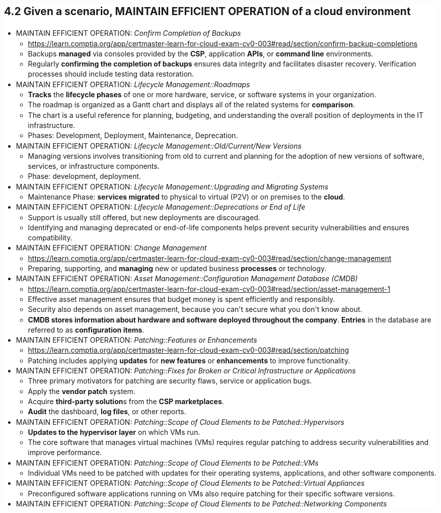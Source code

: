 ## 4.2 Given a scenario, MAINTAIN EFFICIENT OPERATION of a cloud environment

- MAINTAIN EFFICIENT OPERATION: _Confirm Completion of Backups_
  - <https://learn.comptia.org/app/certmaster-learn-for-cloud-exam-cv0-003#read/section/confirm-backup-completions>
  - Backups **managed** via consoles provided by the **CSP**, application **APIs**, or **command line** environments.
  - Regularly **confirming the completion of backups** ensures data integrity and facilitates disaster recovery. Verification processes should include testing data restoration.
- MAINTAIN EFFICIENT OPERATION: _Lifecycle Management::Roadmaps_
  - **Tracks** the **lifecycle phases** of one or more hardware, service, or software systems in your organization.
  - The roadmap is organized as a Gantt chart and displays all of the related systems for **comparison**.
  - The chart is a useful reference for planning, budgeting, and understanding the overall position of deployments in the IT infrastructure.
  - Phases: Development, Deployment, Maintenance, Deprecation.
- MAINTAIN EFFICIENT OPERATION: _Lifecycle Management::Old/Current/New Versions_
  - Managing versions involves transitioning from old to current and planning for the adoption of new versions of software, services, or infrastructure components.
  - Phase: development, deployment.
- MAINTAIN EFFICIENT OPERATION: _Lifecycle Management::Upgrading and Migrating Systems_
  - Maintenance Phase: **services migrated** to physical to virtual (P2V) or on premises to the **cloud**.
- MAINTAIN EFFICIENT OPERATION: _Lifecycle Management::Deprecations or End of Life_
  - Support is usually still offered, but new deployments are discouraged.
  - Identifying and managing deprecated or end-of-life components helps prevent security vulnerabilities and ensures compatibility.
- MAINTAIN EFFICIENT OPERATION: _Change Management_
  - <https://learn.comptia.org/app/certmaster-learn-for-cloud-exam-cv0-003#read/section/change-management>
  - Preparing, supporting, and **managing** new or updated business **processes** or technology.
- MAINTAIN EFFICIENT OPERATION: _Asset Management::Configuration Management Database (CMDB)_
  - <https://learn.comptia.org/app/certmaster-learn-for-cloud-exam-cv0-003#read/section/asset-management-1>
  - Effective asset management ensures that budget money is spent efficiently and responsibly.
  - Security also depends on asset management, because you can't secure what you don't know about.
  - **CMDB stores information about hardware and software deployed throughout the company**. **Entries** in the database are referred to as **configuration items**.
- MAINTAIN EFFICIENT OPERATION: _Patching::Features or Enhancements_
  - <https://learn.comptia.org/app/certmaster-learn-for-cloud-exam-cv0-003#read/section/patching>
  - Patching includes applying **updates** for **new features** or **enhancements** to improve functionality.
- MAINTAIN EFFICIENT OPERATION: _Patching::Fixes for Broken or Critical Infrastructure or Applications_
  - Three primary motivators for patching are security flaws, service or application bugs.
  - Apply the **vendor patch** system.
  - Acquire **third-party solution**s from the **CSP marketplaces**.
  - **Audit** the dashboard, **log files**, or other reports.
- MAINTAIN EFFICIENT OPERATION: _Patching::Scope of Cloud Elements to be Patched::Hypervisors_
  - **Updates to the hypervisor layer** on which VMs run.
  - The core software that manages virtual machines (VMs) requires regular patching to address security vulnerabilities and improve performance.
- MAINTAIN EFFICIENT OPERATION: _Patching::Scope of Cloud Elements to be Patched::VMs_
  - Individual VMs need to be patched with updates for their operating systems, applications, and other software components.
- MAINTAIN EFFICIENT OPERATION: _Patching::Scope of Cloud Elements to be Patched::Virtual Appliances_
  - Preconfigured software applications running on VMs also require patching for their specific software versions.
- MAINTAIN EFFICIENT OPERATION: _Patching::Scope of Cloud Elements to be Patched::Networking Components_